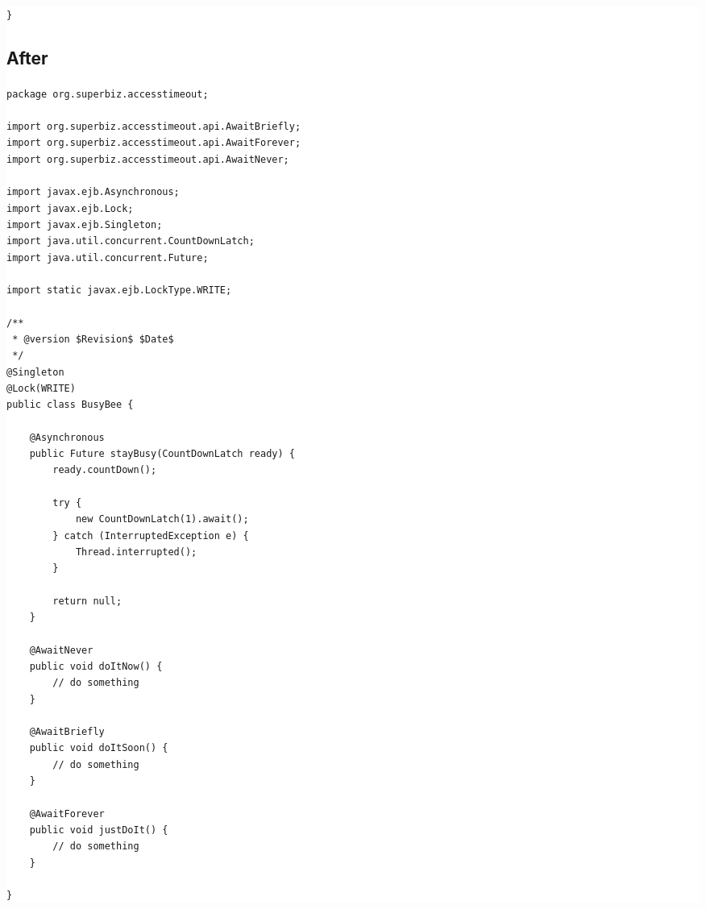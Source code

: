     }

## After

    package org.superbiz.accesstimeout;

    import org.superbiz.accesstimeout.api.AwaitBriefly;
    import org.superbiz.accesstimeout.api.AwaitForever;
    import org.superbiz.accesstimeout.api.AwaitNever;

    import javax.ejb.Asynchronous;
    import javax.ejb.Lock;
    import javax.ejb.Singleton;
    import java.util.concurrent.CountDownLatch;
    import java.util.concurrent.Future;

    import static javax.ejb.LockType.WRITE;
    
    /**
     * @version $Revision$ $Date$
     */
    @Singleton
    @Lock(WRITE)
    public class BusyBee {
    
        @Asynchronous
        public Future stayBusy(CountDownLatch ready) {
            ready.countDown();
    
            try {
                new CountDownLatch(1).await();
            } catch (InterruptedException e) {
                Thread.interrupted();
            }
    
            return null;
        }
    
        @AwaitNever
        public void doItNow() {
            // do something
        }
    
        @AwaitBriefly
        public void doItSoon() {
            // do something
        }
    
        @AwaitForever
        public void justDoIt() {
            // do something
        }
    
    }
